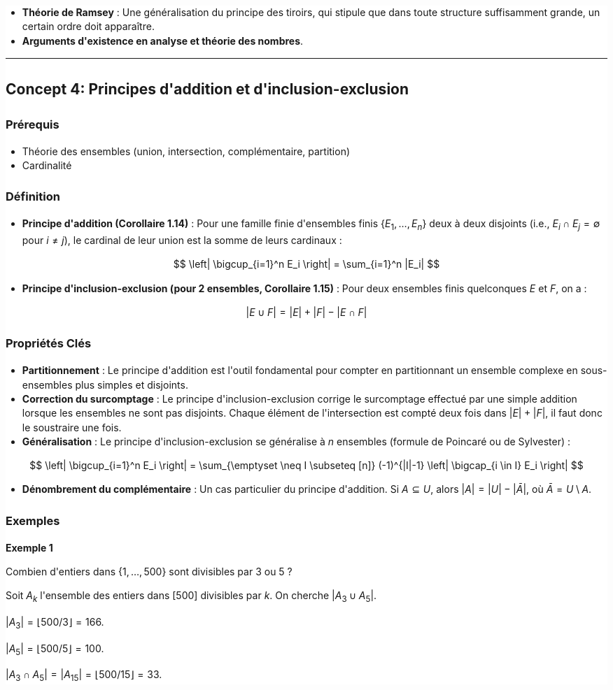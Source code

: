 - **Théorie de Ramsey** : Une généralisation du principe des tiroirs, qui stipule que dans toute structure suffisamment grande, un certain ordre doit apparaître.
- **Arguments d'existence en analyse et théorie des nombres**.

---

## Concept 4: Principes d'addition et d'inclusion-exclusion

### Prérequis

- Théorie des ensembles (union, intersection, complémentaire, partition)
- Cardinalité

### Définition

- **Principe d'addition (Corollaire 1.14)** : Pour une famille finie d'ensembles finis $\{E_1, \dots, E_n\}$ deux à deux disjoints (i.e., $E_i \cap E_j = \emptyset$ pour $i \ne j$), le cardinal de leur union est la somme de leurs cardinaux :

$$ \left| \bigcup_{i=1}^n E_i \right| = \sum_{i=1}^n |E_i| $$

- **Principe d'inclusion-exclusion (pour 2 ensembles, Corollaire 1.15)** : Pour deux ensembles finis quelconques $E$ et $F$, on a :

$$ |E \cup F| = |E| + |F| - |E \cap F| $$

### Propriétés Clés

- **Partitionnement** : Le principe d'addition est l'outil fondamental pour compter en partitionnant un ensemble complexe en sous-ensembles plus simples et disjoints.
- **Correction du surcomptage** : Le principe d'inclusion-exclusion corrige le surcomptage effectué par une simple addition lorsque les ensembles ne sont pas disjoints. Chaque élément de l'intersection est compté deux fois dans $|E|+|F|$, il faut donc le soustraire une fois.
- **Généralisation** : Le principe d'inclusion-exclusion se généralise à $n$ ensembles (formule de Poincaré ou de Sylvester) :

$$ \left| \bigcup_{i=1}^n E_i \right| = \sum_{\emptyset \neq I \subseteq [n]} (-1)^{|I|-1} \left| \bigcap_{i \in I} E_i \right| $$

- **Dénombrement du complémentaire** : Un cas particulier du principe d'addition. Si $A \subseteq U$, alors $|A| = |U| - |\bar{A}|$, où $\bar{A} = U \setminus A$.

### Exemples

**Exemple 1**

Combien d'entiers dans $\{1, \dots, 500\}$ sont divisibles par 3 ou 5 ?

Soit $A_k$ l'ensemble des entiers dans $[500]$ divisibles par $k$. On cherche $|A_3 \cup A_5|$.

$|A_3| = \lfloor 500/3 \rfloor = 166$.

$|A_5| = \lfloor 500/5 \rfloor = 100$.

$|A_3 \cap A_5| = |A_{15}| = \lfloor 500/15 \rfloor = 33$.
